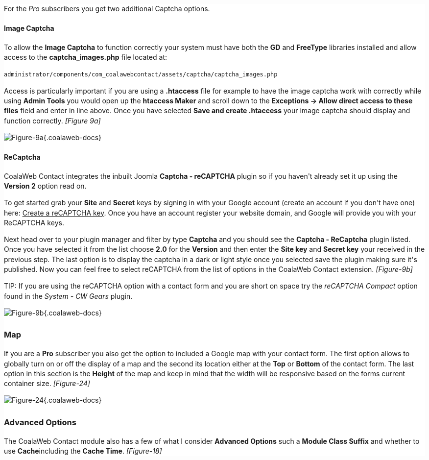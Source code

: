 <div class="alert">For the <em>Pro</em> subscribers you get two additional Captcha options.</div>

#### Image Captcha

To allow the **Image Captcha** to function correctly your system must have both the **GD** and **FreeType** libraries installed and allow access to the **captcha_images.php** file located at:

    administrator/components/com_coalawebcontact/assets/captcha/captcha_images.php

Access is particularly important if you are using a **.htaccess** file for example to have the image captcha work with correctly while using **Admin Tools** you would open up the **htaccess Maker** and scroll down to the **Exceptions -> Allow direct access to these files** field and enter in line above. Once you have selected **Save and create .htaccess** your image captcha should display and function correctly. *\[Figure 9a\]*

![Figure-9a](https://d1tgoab1lhw0tx.cloudfront.net/images/docs/joomla-extensions/contact/cw-contact-config-captcha3.png "Figure-9a"){.coalaweb-docs}

#### ReCaptcha

CoalaWeb Contact integrates the inbuilt Joomla **Captcha - reCAPTCHA** plugin so if you haven't already set it up using the **Version 2** option read on.

To get started grab your **Site** and **Secret** keys by signing in with your Google account (create an account if you don't have one) here: [Create a reCAPTCHA key](https://www.google.com/recaptcha/admin/create). Once you have an account register your website domain, and Google will provide you with your ReCAPTCHA keys. 

Next head over to your plugin manager and filter by type **Captcha** and you should see the **Captcha - ReCaptcha** plugin listed. Once you have selected it from the list choose **2.0** for the **Version** and then enter the **Site key** and **Secret key** your received in the previous step. The last option is to display the captcha in a dark or light style once you selected save the plugin making sure it's published. Now you can feel free to select reCAPTCHA from the list of options in the CoalaWeb Contact extension. *\[Figure-9b\]*

<div class="uk-alert">TIP: If you are using the reCAPTCHA option with a contact form and you are short on space try the <em>reCAPTCHA Compact</em> option found in the <em>System - CW Gears</em> plugin.</div>

![Figure-9b](https://d1tgoab1lhw0tx.cloudfront.net/images/docs/joomla-extensions/contact/cw-contact-config-captcha2.png "Figure-9b"){.coalaweb-docs}

### <a name="mod-map"></a>Map

If you are a **Pro** subscriber you also get the option to included a Google map with your contact form. The first option allows to globally turn on or off the display of a map and the second its location either at the **Top** or **Bottom** of the contact form. The last option in this section is the **Height** of the map and keep in mind that the width will be responsive based on the forms current container size. *\[Figure-24\]*

![Figure-24](https://d1tgoab1lhw0tx.cloudfront.net/images/docs/joomla-extensions/contact/cw-contact-mod-config-map.png "Figure-24"){.coalaweb-docs}


### <a name="mod-advanced"></a>Advanced Options

The CoalaWeb Contact module also has a few of what I consider **Advanced Options** such a **Module Class Suffix** and whether to use **Cache**including the **Cache Time**.  *\[Figure-18\]*
